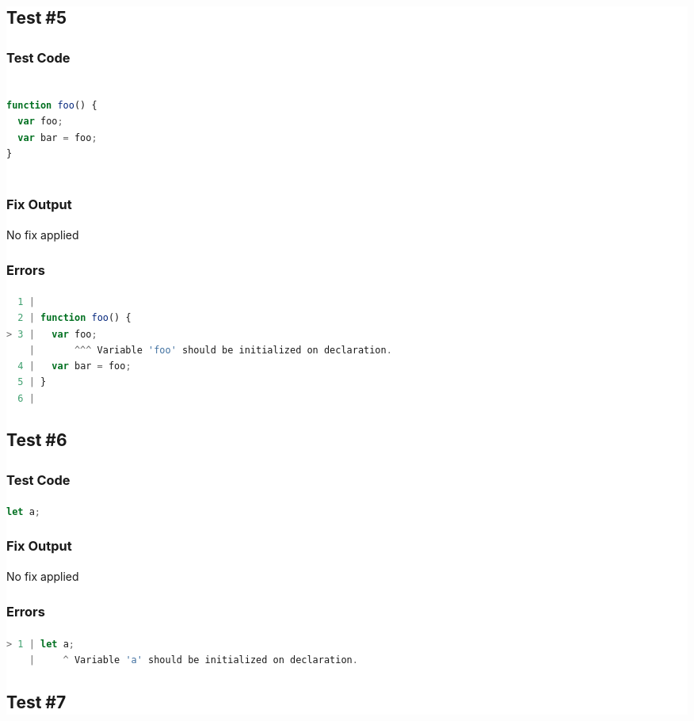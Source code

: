 ## Test #5

### Test Code


```ts

function foo() {
  var foo;
  var bar = foo;
}
      
```

### Fix Output

No fix applied

### Errors


```ts
  1 |
  2 | function foo() {
> 3 |   var foo;
    |       ^^^ Variable 'foo' should be initialized on declaration.
  4 |   var bar = foo;
  5 | }
  6 |       
```

## Test #6

### Test Code


```ts
let a;
```

### Fix Output

No fix applied

### Errors


```ts
> 1 | let a;
    |     ^ Variable 'a' should be initialized on declaration.
```

## Test #7

